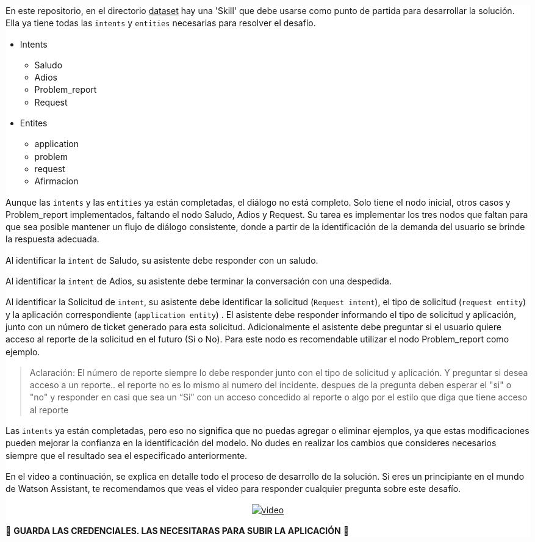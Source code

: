 En este repositorio, en el directorio [dataset](./dataset) hay una 'Skill' que debe usarse como punto de partida para desarrollar la solución. Ella ya tiene todas las `intents` y `entities` necesarias para resolver el desafío.

* Intents
    * Saludo
    * Adios
    * Problem_report
    * Request

* Entites
    * application
    * problem
    * request
    * Afirmacion

Aunque las `intents` y las `entities` ya están completadas, el diálogo no está completo. Solo tiene el nodo inicial, otros casos y Problem_report implementados, faltando el nodo Saludo, Adios y Request. Su tarea es implementar los tres nodos que faltan para que sea posible mantener un flujo de diálogo consistente, donde a partir de la identificación de la demanda del usuario se brinde la respuesta adecuada.

Al identificar la `intent` de Saludo, su asistente debe responder con un saludo.

Al identificar la `intent` de Adios, su asistente debe terminar la conversación con una despedida.

Al identificar la Solicitud de `intent`, su asistente debe identificar la solicitud (`Request intent`), el tipo de solicitud (`request entity`) y la aplicación correspondiente (`application entity`) . El asistente debe responder informando el tipo de solicitud y aplicación, junto con un número de ticket generado para esta solicitud. Adicionalmente el asistente debe preguntar si el usuario quiere acceso al reporte de la solicitud en el futuro (Si o No). Para este nodo es recomendable utilizar el nodo Problem_report como ejemplo.

> Aclaración: El número de reporte siempre lo debe responder junto con el tipo de solicitud y aplicación. Y preguntar si desea acceso a un reporte.. el reporte no es lo mismo al numero del incidente. despues de la pregunta deben esperar el "si" o "no" y responder en casi que sea un “Si” con un acceso concedido al reporte o algo por el estilo que diga que tiene acceso al reporte


Las `intents` ya están completadas, pero eso no significa que no puedas agregar o eliminar ejemplos, ya que estas modificaciones pueden mejorar la confianza en la identificación del modelo. No dudes en realizar los cambios que consideres necesarios siempre que el resultado sea el especificado anteriormente.


En el video a continuación, se explica en detalle todo el proceso de desarrollo de la solución. Si eres un principiante en el mundo de Watson Assistant, te recomendamos que veas el video para responder cualquier pregunta sobre este desafío.

<div align="center">
    <a href="https://youtu.be/fUXp2BoklQE">
       <img width="50%" src="./doc/source/images//PLAY-01-ES.png" alt='video'>
    </a>
</div>

🚨 **GUARDA LAS CREDENCIALES. LAS NECESITARAS PARA SUBIR LA APLICACIÓN** 🚨
